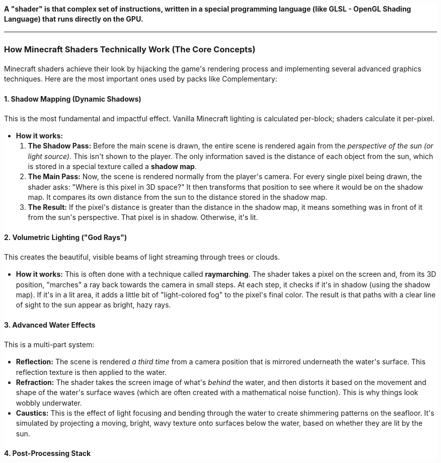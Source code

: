 **A "shader" is that complex set of instructions, written in a special programming language (like GLSL - OpenGL Shading Language) that runs directly on the GPU.**

---

### How Minecraft Shaders Technically Work (The Core Concepts)

Minecraft shaders achieve their look by hijacking the game's rendering process and implementing several advanced graphics techniques. Here are the most important ones used by packs like Complementary:

#### 1. Shadow Mapping (Dynamic Shadows)

This is the most fundamental and impactful effect. Vanilla Minecraft lighting is calculated per-block; shaders calculate it per-pixel.

*   **How it works:**
    1.  **The Shadow Pass:** Before the main scene is drawn, the entire scene is rendered again from the *perspective of the sun (or light source)*. This isn't shown to the player. The only information saved is the distance of each object from the sun, which is stored in a special texture called a **shadow map**.
    2.  **The Main Pass:** Now, the scene is rendered normally from the player's camera. For every single pixel being drawn, the shader asks: "Where is this pixel in 3D space?" It then transforms that position to see where it would be on the shadow map. It compares its own distance from the sun to the distance stored in the shadow map.
    3.  **The Result:** If the pixel's distance is greater than the distance in the shadow map, it means something was in front of it from the sun's perspective. That pixel is in shadow. Otherwise, it's lit.

#### 2. Volumetric Lighting ("God Rays")

This creates the beautiful, visible beams of light streaming through trees or clouds.

*   **How it works:** This is often done with a technique called **raymarching**. The shader takes a pixel on the screen and, from its 3D position, "marches" a ray back towards the camera in small steps. At each step, it checks if it's in shadow (using the shadow map). If it's in a lit area, it adds a little bit of "light-colored fog" to the pixel's final color. The result is that paths with a clear line of sight to the sun appear as bright, hazy rays.

#### 3. Advanced Water Effects

This is a multi-part system:

*   **Reflection:** The scene is rendered *a third time* from a camera position that is mirrored underneath the water's surface. This reflection texture is then applied to the water.
*   **Refraction:** The shader takes the screen image of what's *behind* the water, and then distorts it based on the movement and shape of the water's surface waves (which are often created with a mathematical noise function). This is why things look wobbly underwater.
*   **Caustics:** This is the effect of light focusing and bending through the water to create shimmering patterns on the seafloor. It's simulated by projecting a moving, bright, wavy texture onto surfaces below the water, based on whether they are lit by the sun.

#### 4. Post-Processing Stack
